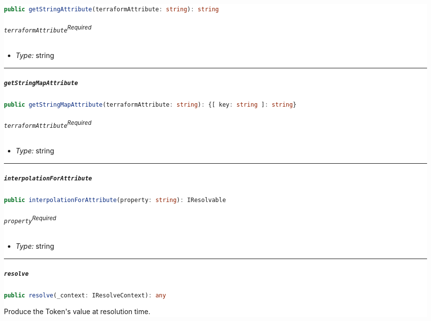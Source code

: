 ```typescript
public getStringAttribute(terraformAttribute: string): string
```

###### `terraformAttribute`<sup>Required</sup> <a name="terraformAttribute" id="@cdktf/provider-cloudflare.dataCloudflareHealthcheck.DataCloudflareHealthcheckTcpConfigOutputReference.getStringAttribute.parameter.terraformAttribute"></a>

- *Type:* string

---

##### `getStringMapAttribute` <a name="getStringMapAttribute" id="@cdktf/provider-cloudflare.dataCloudflareHealthcheck.DataCloudflareHealthcheckTcpConfigOutputReference.getStringMapAttribute"></a>

```typescript
public getStringMapAttribute(terraformAttribute: string): {[ key: string ]: string}
```

###### `terraformAttribute`<sup>Required</sup> <a name="terraformAttribute" id="@cdktf/provider-cloudflare.dataCloudflareHealthcheck.DataCloudflareHealthcheckTcpConfigOutputReference.getStringMapAttribute.parameter.terraformAttribute"></a>

- *Type:* string

---

##### `interpolationForAttribute` <a name="interpolationForAttribute" id="@cdktf/provider-cloudflare.dataCloudflareHealthcheck.DataCloudflareHealthcheckTcpConfigOutputReference.interpolationForAttribute"></a>

```typescript
public interpolationForAttribute(property: string): IResolvable
```

###### `property`<sup>Required</sup> <a name="property" id="@cdktf/provider-cloudflare.dataCloudflareHealthcheck.DataCloudflareHealthcheckTcpConfigOutputReference.interpolationForAttribute.parameter.property"></a>

- *Type:* string

---

##### `resolve` <a name="resolve" id="@cdktf/provider-cloudflare.dataCloudflareHealthcheck.DataCloudflareHealthcheckTcpConfigOutputReference.resolve"></a>

```typescript
public resolve(_context: IResolveContext): any
```

Produce the Token's value at resolution time.
